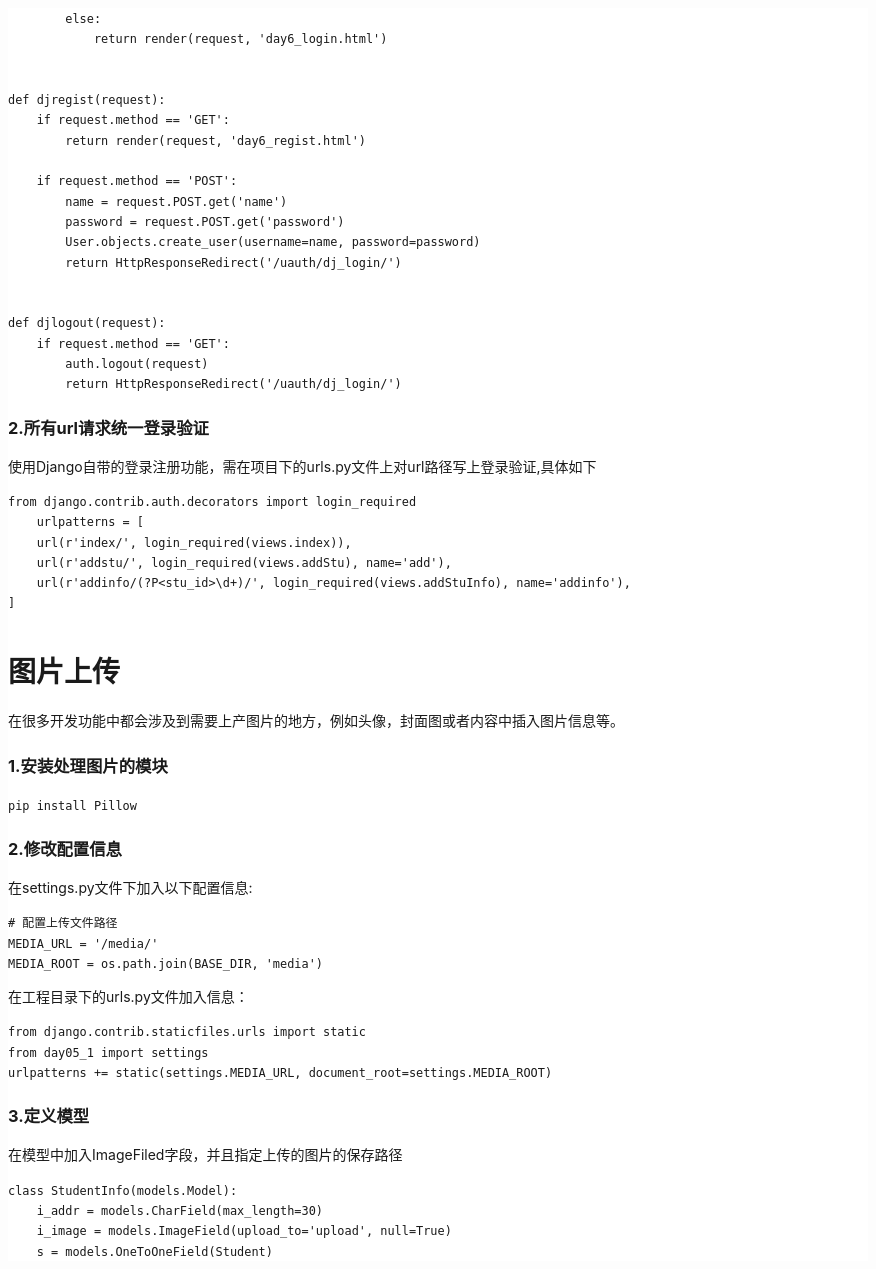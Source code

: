 	        else:
	            return render(request, 'day6_login.html')


	def djregist(request):
	    if request.method == 'GET':
	        return render(request, 'day6_regist.html')
	
	    if request.method == 'POST':
	        name = request.POST.get('name')
	        password = request.POST.get('password')
	        User.objects.create_user(username=name, password=password)
	        return HttpResponseRedirect('/uauth/dj_login/')
	
	
	def djlogout(request):
	    if request.method == 'GET':
	        auth.logout(request)
	        return HttpResponseRedirect('/uauth/dj_login/')
### 2.所有url请求统一登录验证
使用Django自带的登录注册功能，需在项目下的urls.py文件上对url路径写上登录验证,具体如下
    
	from django.contrib.auth.decorators import login_required
		urlpatterns = [
	    url(r'index/', login_required(views.index)),
	    url(r'addstu/', login_required(views.addStu), name='add'),
	    url(r'addinfo/(?P<stu_id>\d+)/', login_required(views.addStuInfo), name='addinfo'),
	]

# 图片上传
在很多开发功能中都会涉及到需要上产图片的地方，例如头像，封面图或者内容中插入图片信息等。
### 1.安装处理图片的模块
    
	pip install Pillow
### 2.修改配置信息
在settings.py文件下加入以下配置信息:
    
	# 配置上传文件路径
	MEDIA_URL = '/media/'
	MEDIA_ROOT = os.path.join(BASE_DIR, 'media')
在工程目录下的urls.py文件加入信息：
    
	from django.contrib.staticfiles.urls import static
	from day05_1 import settings
	urlpatterns += static(settings.MEDIA_URL, document_root=settings.MEDIA_ROOT)
### 3.定义模型
在模型中加入ImageFiled字段，并且指定上传的图片的保存路径
    
	class StudentInfo(models.Model):
	    i_addr = models.CharField(max_length=30)
	    i_image = models.ImageField(upload_to='upload', null=True)
	    s = models.OneToOneField(Student)
